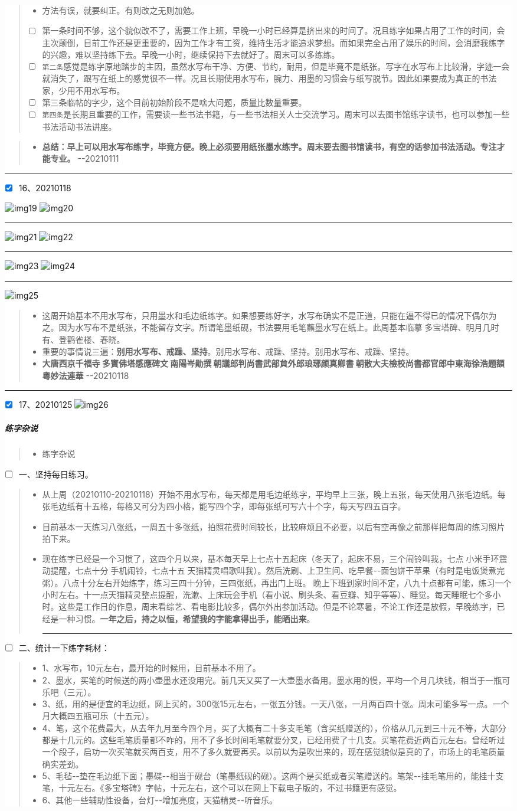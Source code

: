 > - 方法有误，就要纠正。有则改之无则加勉。
> - [ ] 第一条时间不够，这个貌似改不了，需要工作上班，早晚一小时已经算是挤出来的时间了。况且练字如果占用了工作的时间，会主次颠倒，目前工作还是更重要的，因为工作才有工资，维持生活才能追求梦想。而如果完全占用了娱乐的时间，会消磨我练字的兴趣，难以坚持练下去。早晚一小时，继续保持下去就好了。周末可以多练练。
> - [ ] `第二条`感觉是练字原地踏步的主因，虽然水写布干净、方便、节约，耐用，但是毕竟不是纸张。写字在水写布上比较滑，字迹一会就消失了，跟写在纸上的感觉很不一样。况且长期使用水写布，腕力、用墨的习惯会与纸写脱节。因此如果要成为真正的书法家，少用不用水写布。
> - [ ] 第三条临帖的字少，这个目前初始阶段不是啥大问题，质量比数量重要。
> - [ ] `第四条`是长期且重要的工作，需要读一些书法书籍，与一些书法相关人士交流学习。周末可以去图书馆练字读书，也可以参加一些书法活动书法讲座。

> - **总结：早上可以用水写布练字，毕竟方便。晚上必须要用纸张墨水练字。周末要去图书馆读书，有空的话参加书法活动。专注才能专业。** --20210111

---

- [x] 16、20210118

![img19]( https://xyqin.coding.net/p/my/d/imgs/git/raw/master/mingyue/2021/202101/20210111001.jpg )
![img20]( https://xyqin.coding.net/p/my/d/imgs/git/raw/master/mingyue/2021/202101/20210112001.jpg )

---

![img21]( https://xyqin.coding.net/p/my/d/imgs/git/raw/master/mingyue/2021/202101/20210113001.jpg )
![img22]( https://xyqin.coding.net/p/my/d/imgs/git/raw/master/mingyue/2021/202101/20210114001.jpg )

---

![img23]( https://xyqin.coding.net/p/my/d/imgs/git/raw/master/mingyue/2021/202101/20210115001.jpg )
![img24]( https://xyqin.coding.net/p/my/d/imgs/git/raw/master/mingyue/2021/202101/20210116001.jpg )

---

![img25]( https://xyqin.coding.net/p/my/d/imgs/git/raw/master/mingyue/2021/202101/20210117001.jpg )

> - 这周开始基本不用水写布，只用墨水和毛边纸练字。如果想要练好字，水写布确实不是正道，只能在逼不得已的情况下偶尔为之。因为水写布不是纸张，不能留存文字。所谓笔墨纸砚，书法要用毛笔蘸墨水写在纸上。此周基本临摹 多宝塔碑、明月几时有、登鹳雀楼、春晓。
> - 重要的事情说三遍：**别用水写布、戒躁、坚持**。别用水写布、戒躁、坚持。别用水写布、戒躁、坚持。
> - **大唐西京千福寺 多寳佛塔感應碑文 南陽岑勛撰 朝議郎判尚書武部貟外郎琅琊颜真卿書 朝散大夫檢校尚書都官郎中東海徐浩題額 粵妙法連華**    --20210118

---

- [x] 17、20210125
![img26]( https://xyqin.coding.net/p/my/d/imgs/git/raw/master/mingyue/2021/202101/IMG_20210124_142157.jpg )

<h4 id="z20210125"></h4>

#####  练字杂说

> - 练字杂说
- [ ]  一、坚持每日练习。
> - 从上周（20210110-20210118）开始不用水写布，每天都是用毛边纸练字，平均早上三张，晚上五张，每天使用八张毛边纸。每张毛边纸有十五格，每格又可分为四小格，能写四个字，即每张纸可写六十个字，每天写四五百字。
> - 目前基本一天练习八张纸，一周五十多张纸，拍照花费时间较长，比较麻烦且不必要，以后有空再像之前那样把每周的练习照片拍下来。
> - 现在练字已经是一个习惯了，这四个月以来，基本每天早上七点十五起床（冬天了，起床不易，三个闹铃叫我，七点 小米手环震动提醒，七点十分 手机闹铃，七点十五 天猫精灵唱歌叫我）。然后洗刷、上卫生间、吃早餐--面包饼干苹果（有时是电饭煲煮完粥）。八点十分左右开始练字，练习三四十分钟，三四张纸，再出门上班。
晚上下班到家时间不定，八九十点都有可能，练习一个小时左右。十一点天猫精灵整点提醒，洗漱、上床玩会手机（看小说、刷头条、看豆瓣、知乎等等）、睡觉。每天睡眠七个多小时。这些是工作日的作息，周末看综艺、看电影比较多，偶尔外出参加活动。但是不论寒暑，不论工作还是放假，早晚练字，已经是一种习惯。**一年之后，持之以恒，希望我的字能拿得出手，能晒出来**。
> 
>   ---
- [ ]   二、统计一下练字耗材：
> - 1、水写布，10元左右，最开始的时候用，目前基本不用了。
> - 2、墨水，买笔的时候送的两小壶墨水还没用完。前几天又买了一大壶墨水备用。墨水用的慢，平均一个月几块钱，相当于一瓶可乐吧（三元）。
> - 3、纸，用的是便宜的毛边纸，网上买的，300张15元左右，一张五分钱。一天八张，一月两百四十张。周末可能多写一点。一个月大概四五瓶可乐（十五元）。
> - 4、笔，这个花费最大，从去年九月至今四个月，买了大概有二十多支毛笔（含买纸赠送的），价格从几元到三十元不等，大部分都是十几元的。这些毛笔质量都不咋的，用不了多长时间毛笔就要分叉，已经用费了十几支。买笔花费近两百元左右。曾经听过一个段子，启功一次买笔就买两百支，用不了多久就要再买。以前以为是吹出来的，现在感觉貌似是真的了，市场上的毛笔质量确实差劲。
> - 5、毛毡--垫在毛边纸下面；墨碟--相当于砚台（笔墨纸砚的砚）。这两个是买纸或者买笔赠送的。笔架--挂毛笔用的，能挂十支笔，十元左右。《多宝塔碑》字帖，十元左右，这个可以在网上下载电子版的，不过书籍更有感觉。
> - 6、其他一些辅助性设备，台灯--增加亮度，天猫精灵--听音乐。
